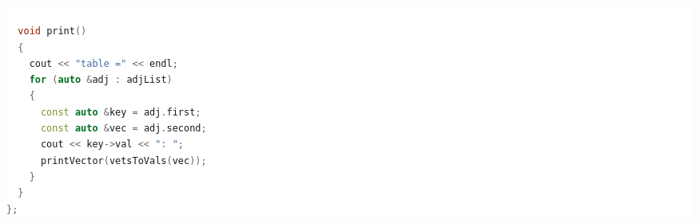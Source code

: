 ```c++

  void print()
  {
    cout << "table =" << endl;
    for (auto &adj : adjList)
    {
      const auto &key = adj.first;
      const auto &vec = adj.second;
      cout << key->val << ": ";
      printVector(vetsToVals(vec));
    }
  }
};
```
